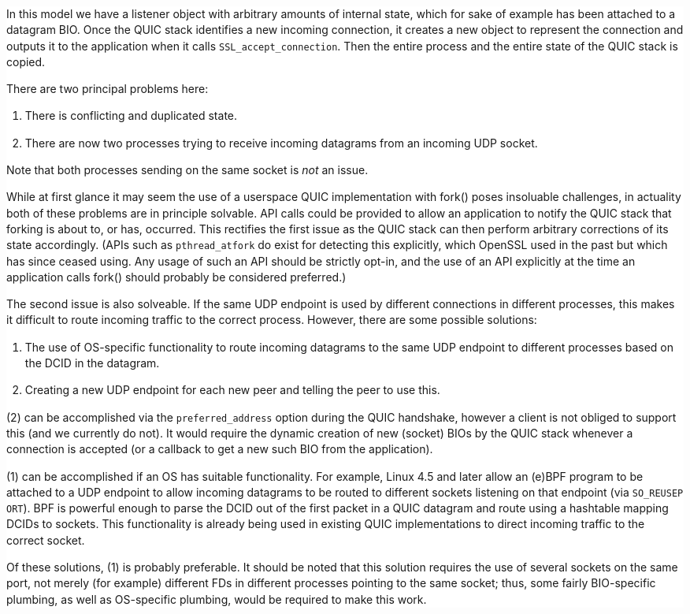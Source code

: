 In this model we have a listener object with arbitrary amounts of internal
state, which for sake of example has been attached to a datagram BIO. Once the
QUIC stack identifies a new incoming connection, it creates a new object to
represent the connection and outputs it to the application when it calls
`SSL_accept_connection`. Then the entire process and the entire state of the
QUIC stack is copied.

There are two principal problems here:

1. There is conflicting and duplicated state.

2. There are now two processes trying to receive incoming datagrams from an
   incoming UDP socket.

Note that both processes sending on the same socket is *not* an issue.

While at first glance it may seem the use of a userspace QUIC implementation
with fork() poses insoluable challenges, in actuality both of these problems are
in principle solvable. API calls could be provided to allow an application to
notify the QUIC stack that forking is about to, or has, occurred. This rectifies
the first issue as the QUIC stack can then perform arbitrary corrections of its
state accordingly. (APIs such as `pthread_atfork` do exist for detecting this
explicitly, which OpenSSL used in the past but which has since ceased using. Any
usage of such an API should be strictly opt-in, and the use of an API explicitly
at the time an application calls fork() should probably be considered
preferred.)

The second issue is also solveable. If the same UDP endpoint is used by
different connections in different processes, this makes it difficult to route
incoming traffic to the correct process. However, there are some possible
solutions:

1. The use of OS-specific functionality to route incoming datagrams to the
   same UDP endpoint to different processes based on the DCID in the datagram.

2. Creating a new UDP endpoint for each new peer and telling the peer to use
   this.

(2) can be accomplished via the `preferred_address` option during the QUIC
handshake, however a client is not obliged to support this (and we currently do
not). It would require the dynamic creation of new (socket) BIOs by the QUIC
stack whenever a connection is accepted (or a callback to get a new such BIO
from the application).

(1) can be accomplished if an OS has suitable functionality. For example, Linux
4.5 and later allow an (e)BPF program to be attached to a UDP endpoint to allow
incoming datagrams to be routed to different sockets listening on that endpoint
(via `SO_REUSEPORT`). BPF is powerful enough to parse the DCID out of the first
packet in a QUIC datagram and route using a hashtable mapping DCIDs to sockets.
This functionality is already being used in existing QUIC implementations to
direct incoming traffic to the correct socket.

Of these solutions, (1) is probably preferable. It should be noted that this
solution requires the use of several sockets on the same port, not merely (for
example) different FDs in different processes pointing to the same socket; thus,
some fairly BIO-specific plumbing, as well as OS-specific plumbing, would be
required to make this work.
